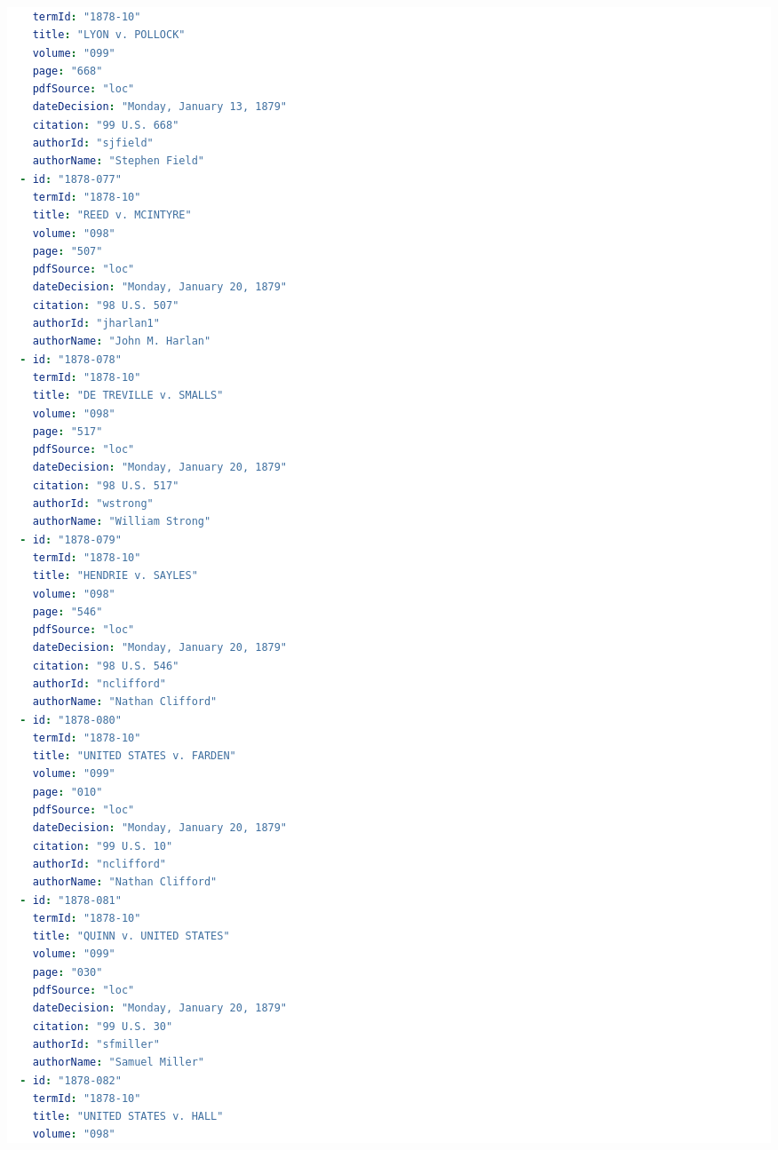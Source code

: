 ```yaml
    termId: "1878-10"
    title: "LYON v. POLLOCK"
    volume: "099"
    page: "668"
    pdfSource: "loc"
    dateDecision: "Monday, January 13, 1879"
    citation: "99 U.S. 668"
    authorId: "sjfield"
    authorName: "Stephen Field"
  - id: "1878-077"
    termId: "1878-10"
    title: "REED v. MCINTYRE"
    volume: "098"
    page: "507"
    pdfSource: "loc"
    dateDecision: "Monday, January 20, 1879"
    citation: "98 U.S. 507"
    authorId: "jharlan1"
    authorName: "John M. Harlan"
  - id: "1878-078"
    termId: "1878-10"
    title: "DE TREVILLE v. SMALLS"
    volume: "098"
    page: "517"
    pdfSource: "loc"
    dateDecision: "Monday, January 20, 1879"
    citation: "98 U.S. 517"
    authorId: "wstrong"
    authorName: "William Strong"
  - id: "1878-079"
    termId: "1878-10"
    title: "HENDRIE v. SAYLES"
    volume: "098"
    page: "546"
    pdfSource: "loc"
    dateDecision: "Monday, January 20, 1879"
    citation: "98 U.S. 546"
    authorId: "nclifford"
    authorName: "Nathan Clifford"
  - id: "1878-080"
    termId: "1878-10"
    title: "UNITED STATES v. FARDEN"
    volume: "099"
    page: "010"
    pdfSource: "loc"
    dateDecision: "Monday, January 20, 1879"
    citation: "99 U.S. 10"
    authorId: "nclifford"
    authorName: "Nathan Clifford"
  - id: "1878-081"
    termId: "1878-10"
    title: "QUINN v. UNITED STATES"
    volume: "099"
    page: "030"
    pdfSource: "loc"
    dateDecision: "Monday, January 20, 1879"
    citation: "99 U.S. 30"
    authorId: "sfmiller"
    authorName: "Samuel Miller"
  - id: "1878-082"
    termId: "1878-10"
    title: "UNITED STATES v. HALL"
    volume: "098"
```